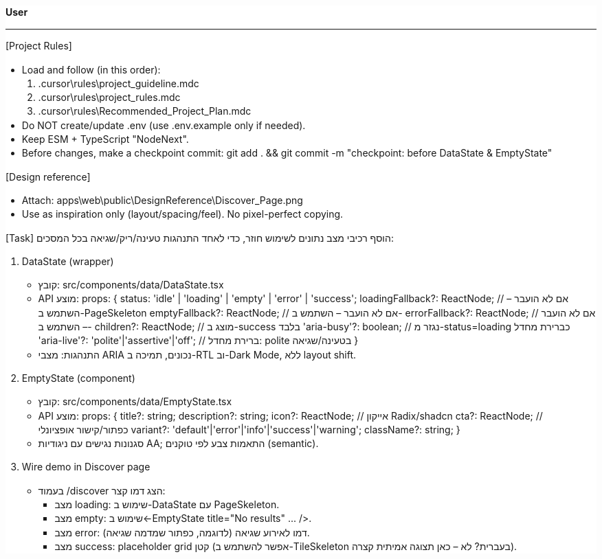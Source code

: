 **User**

---

[Project Rules]
- Load and follow (in this order):
  1) .cursor\rules\project_guideline.mdc
  2) .cursor\rules\project_rules.mdc
  3) .cursor\rules\Recommended_Project_Plan.mdc
- Do NOT create/update .env (use .env.example only if needed).
- Keep ESM + TypeScript "NodeNext".
- Before changes, make a checkpoint commit:
  git add . && git commit -m "checkpoint: before DataState & EmptyState"

[Design reference]
- Attach: apps\web\public\DesignReference\Discover_Page.png
- Use as inspiration only (layout/spacing/feel). No pixel-perfect copying.

[Task]
הוסף רכיבי מצב נתונים לשימוש חוזר, כדי לאחד התנהגות טעינה/ריק/שגיאה בכל המסכים:
1) DataState (wrapper)
   - קובץ: src/components/data/DataState.tsx
   - API מוצע:
     props: {
       status: 'idle' | 'loading' | 'empty' | 'error' | 'success';
       loadingFallback?: ReactNode;     // אם לא הועבר – השתמש ב-PageSkeleton
       emptyFallback?: ReactNode;       // אם לא הועבר – השתמש ב-<EmptyState/>
       errorFallback?: ReactNode;       // אם לא הועבר – השתמש ב-<EmptyState variant="error"/>
       children?: ReactNode;            // מוצג ב-success בלבד
       'aria-busy'?: boolean;           // נגזר מ-status=loading כברירת מחדל
       'aria-live'?: 'polite'|'assertive'|'off'; // ברירת מחדל: polite בטעינה/שגיאה
     }
   - התנהגות: מצבי ARIA נכונים, תמיכה ב-RTL וב-Dark Mode, ללא layout shift.

2) EmptyState (component)
   - קובץ: src/components/data/EmptyState.tsx
   - API מוצע:
     props: {
       title?: string;
       description?: string;
       icon?: ReactNode;                 // אייקון Radix/shadcn
       cta?: ReactNode;                  // כפתור/קישור אופציונלי
       variant?: 'default'|'error'|'info'|'success'|'warning';
       className?: string;
     }
   - סגנונות נגישים עם ניגודיות AA; התאמות צבע לפי טוקנים (semantic).

3) Wire demo in Discover page
   - בעמוד /discover הצג דמו קצר:
     - מצב loading: שימוש ב-DataState עם PageSkeleton.
     - מצב empty: שימוש ב-<EmptyState title="No results" ... />.
     - מצב error: דמו לאירוע שגיאה (לדוגמה, כפתור שמדמה שגיאה).
     - מצב success: placeholder grid קטן (אפשר להשתמש ב-TileSkeleton בעברית? לא – כאן תצוגה אמיתית קצרה).
